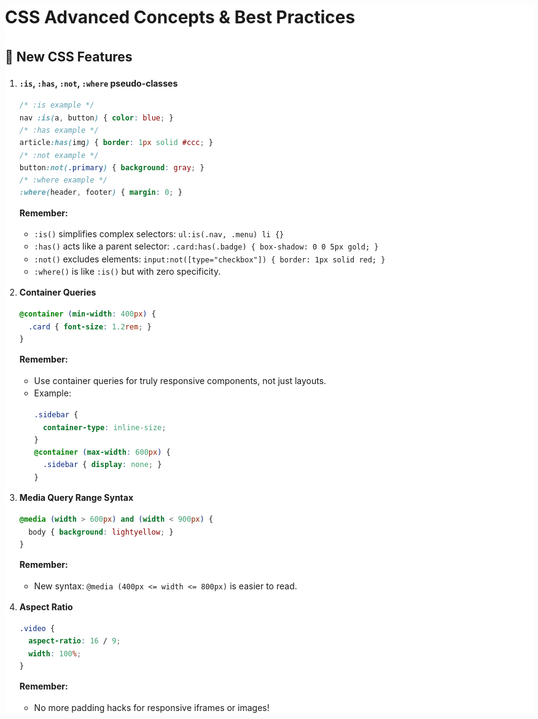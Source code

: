 # CSS Advanced Concepts & Best Practices

## 🚀 New CSS Features

1. **`:is`, `:has`, `:not`, `:where` pseudo-classes**  
    ```css
    /* :is example */
    nav :is(a, button) { color: blue; }
    /* :has example */
    article:has(img) { border: 1px solid #ccc; }
    /* :not example */
    button:not(.primary) { background: gray; }
    /* :where example */
    :where(header, footer) { margin: 0; }
    ```
    **Remember:**  
    - `:is()` simplifies complex selectors: `ul:is(.nav, .menu) li {}`  
    - `:has()` acts like a parent selector: `.card:has(.badge) { box-shadow: 0 0 5px gold; }`  
    - `:not()` excludes elements: `input:not([type="checkbox"]) { border: 1px solid red; }`  
    - `:where()` is like `:is()` but with zero specificity.

2. **Container Queries**  
    ```css
    @container (min-width: 400px) {
      .card { font-size: 1.2rem; }
    }
    ```
    **Remember:**  
    - Use container queries for truly responsive components, not just layouts.  
    - Example:  
      ```css
      .sidebar {
        container-type: inline-size;
      }
      @container (max-width: 600px) {
        .sidebar { display: none; }
      }
      ```

3. **Media Query Range Syntax**  
    ```css
    @media (width > 600px) and (width < 900px) {
      body { background: lightyellow; }
    }
    ```
    **Remember:**  
    - New syntax: `@media (400px <= width <= 800px)` is easier to read.

4. **Aspect Ratio**  
    ```css
    .video {
      aspect-ratio: 16 / 9;
      width: 100%;
    }
    ```
    **Remember:**  
    - No more padding hacks for responsive iframes or images!
